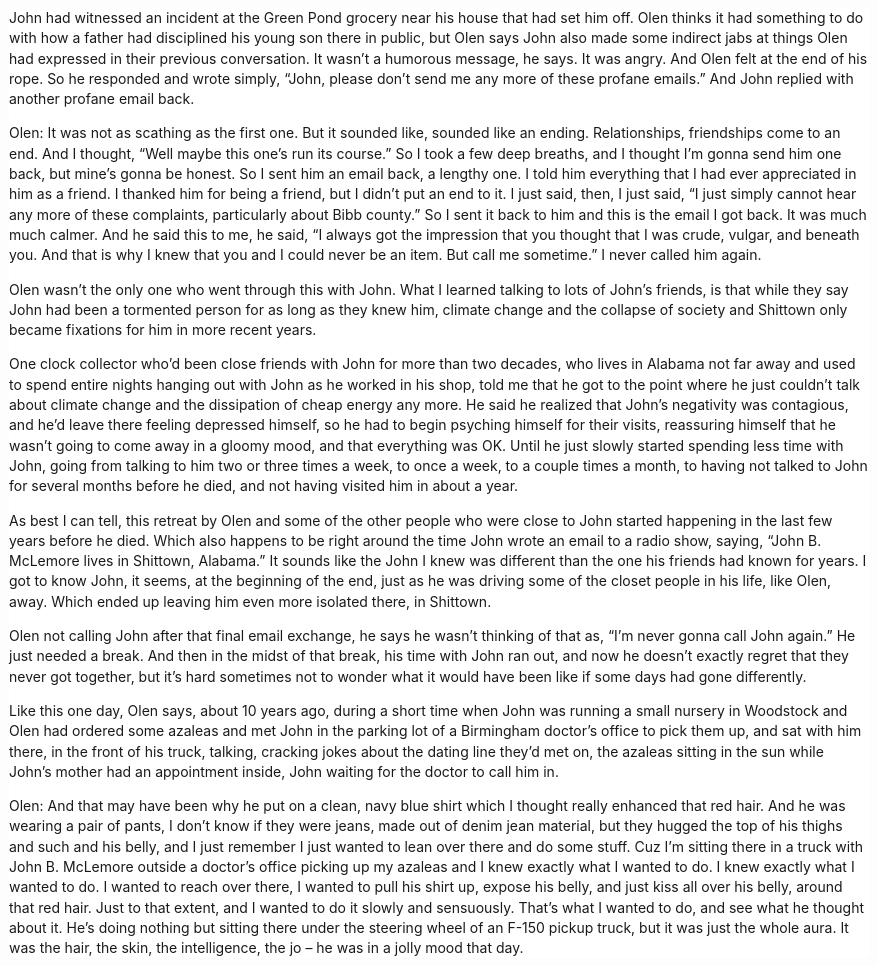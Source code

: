 John had witnessed an incident at the Green Pond grocery near his house that had set him off. Olen thinks it had something to do with how a father had disciplined his young son there in public, but Olen says John also made some indirect jabs at things Olen had expressed in their previous conversation. It wasn’t a humorous message, he says. It was angry. And Olen felt at the end of his rope. So he responded and wrote simply, “John, please don’t send me any more of these profane emails.” And John replied with another profane email back.

Olen: It was not as scathing as the first one. But it sounded like, sounded like an ending. Relationships, friendships come to an end. And I thought, “Well maybe this one’s run its course.” So I took a few deep breaths, and I thought I’m gonna send him one back, but mine’s gonna be honest. So I sent him an email back, a lengthy one. I told him everything that I had ever appreciated in him as a friend. I thanked him for being a friend, but I didn’t put an end to it. I just said, then, I just said, “I just simply cannot hear any more of these complaints, particularly about Bibb county.” So I sent it back to him and this is the email I got back. It was much much calmer. And he said this to me, he said, “I always got the impression that you thought that I was crude, vulgar, and beneath you. And that is why I knew that you and I could never be an item. But call me sometime.” I never called him again.

Olen wasn’t the only one who went through this with John. What I learned talking to lots of John’s friends, is that while they say John had been a tormented person for as long as they knew him, climate change and the collapse of society and Shittown only became fixations for him in more recent years. 

One clock collector who’d been close friends with John for more than two decades, who lives in Alabama not far away and used to spend entire nights hanging out with John as he worked in his shop, told me that he got to the point where he just couldn’t talk about climate change and the dissipation of cheap energy any more. He said he realized that John’s negativity was contagious, and he’d leave there feeling depressed himself, so he had to begin psyching himself for their visits, reassuring himself that he wasn’t going to come away in a gloomy mood, and that everything was OK. Until he just slowly started spending less time with John, going from talking to him two or three times a week, to once a week, to a couple times a month, to having not talked to John for several months before he died, and not having visited him in about a year. 

As best I can tell, this retreat by Olen and some of the other people who were close to John started happening in the last few years before he died. Which also happens to be right around the time John wrote an email to a radio show, saying, “John B. McLemore lives in Shittown, Alabama.” It sounds like the John I knew was different than the one his friends had known for years. I got to know John, it seems, at the beginning of the end, just as he was driving some of the closet people in his life, like Olen, away. Which ended up leaving him even more isolated there, in Shittown.

Olen not calling John after that final email exchange, he says he wasn’t thinking of that as, “I’m never gonna call John again.” He just needed a break. And then in the midst of that break, his time with John ran out, and now he doesn’t exactly regret that they never got together, but it’s hard sometimes not to wonder what it would have been like if some days had gone differently. 

Like this one day, Olen says, about 10 years ago, during a short time when John was running a small nursery in Woodstock and Olen had ordered some azaleas and met John in the parking lot of a Birmingham doctor’s office to pick them up, and sat with him there, in the front of his truck, talking, cracking jokes about the dating line they’d met on, the azaleas sitting in the sun while John’s mother had an appointment inside, John waiting for the doctor to call him in.

Olen: And that may have been why he put on a clean, navy blue shirt which I thought really enhanced that red hair. And he was wearing a pair of pants, I don’t know if they were jeans, made out of denim jean material, but they hugged the top of his thighs and such and his belly, and I just remember I just wanted to lean over there and do some stuff. Cuz I’m sitting there in a truck with John B. McLemore outside a doctor’s office picking up my azaleas and I knew exactly what I wanted to do. I knew exactly what I wanted to do. I wanted to reach over there, I wanted to pull his shirt up, expose his belly, and just kiss all over his belly, around that red hair. Just to that extent, and I wanted to do it slowly and sensuously. That’s what I wanted to do, and see what he thought about it. He’s doing nothing but sitting there under the steering wheel of an F-150 pickup truck, but it was just the whole aura. It was the hair, the skin, the intelligence, the jo – he was in a jolly mood that day.
